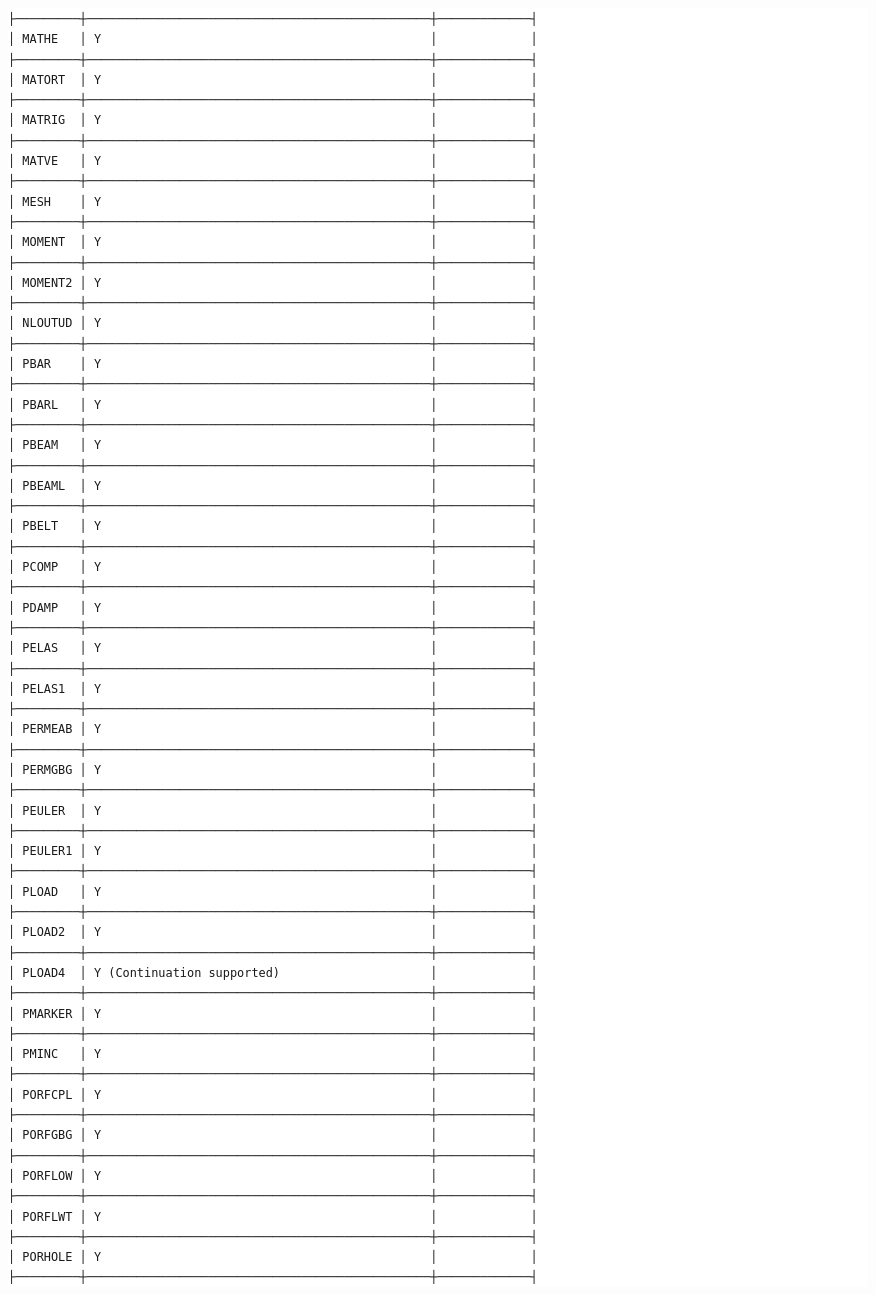 ```text
├─────────┼────────────────────────────────────────────────┼─────────────┤
│ MATHE   │ Y                                              │             │
├─────────┼────────────────────────────────────────────────┼─────────────┤
│ MATORT  │ Y                                              │             │
├─────────┼────────────────────────────────────────────────┼─────────────┤
│ MATRIG  │ Y                                              │             │
├─────────┼────────────────────────────────────────────────┼─────────────┤
│ MATVE   │ Y                                              │             │
├─────────┼────────────────────────────────────────────────┼─────────────┤
│ MESH    │ Y                                              │             │
├─────────┼────────────────────────────────────────────────┼─────────────┤
│ MOMENT  │ Y                                              │             │
├─────────┼────────────────────────────────────────────────┼─────────────┤
│ MOMENT2 │ Y                                              │             │
├─────────┼────────────────────────────────────────────────┼─────────────┤
│ NLOUTUD │ Y                                              │             │
├─────────┼────────────────────────────────────────────────┼─────────────┤
│ PBAR    │ Y                                              │             │
├─────────┼────────────────────────────────────────────────┼─────────────┤
│ PBARL   │ Y                                              │             │
├─────────┼────────────────────────────────────────────────┼─────────────┤
│ PBEAM   │ Y                                              │             │
├─────────┼────────────────────────────────────────────────┼─────────────┤
│ PBEAML  │ Y                                              │             │
├─────────┼────────────────────────────────────────────────┼─────────────┤
│ PBELT   │ Y                                              │             │
├─────────┼────────────────────────────────────────────────┼─────────────┤
│ PCOMP   │ Y                                              │             │
├─────────┼────────────────────────────────────────────────┼─────────────┤
│ PDAMP   │ Y                                              │             │
├─────────┼────────────────────────────────────────────────┼─────────────┤
│ PELAS   │ Y                                              │             │
├─────────┼────────────────────────────────────────────────┼─────────────┤
│ PELAS1  │ Y                                              │             │
├─────────┼────────────────────────────────────────────────┼─────────────┤
│ PERMEAB │ Y                                              │             │
├─────────┼────────────────────────────────────────────────┼─────────────┤
│ PERMGBG │ Y                                              │             │
├─────────┼────────────────────────────────────────────────┼─────────────┤
│ PEULER  │ Y                                              │             │
├─────────┼────────────────────────────────────────────────┼─────────────┤
│ PEULER1 │ Y                                              │             │
├─────────┼────────────────────────────────────────────────┼─────────────┤
│ PLOAD   │ Y                                              │             │
├─────────┼────────────────────────────────────────────────┼─────────────┤
│ PLOAD2  │ Y                                              │             │
├─────────┼────────────────────────────────────────────────┼─────────────┤
│ PLOAD4  │ Y (Continuation supported)                     │             │
├─────────┼────────────────────────────────────────────────┼─────────────┤
│ PMARKER │ Y                                              │             │
├─────────┼────────────────────────────────────────────────┼─────────────┤
│ PMINC   │ Y                                              │             │
├─────────┼────────────────────────────────────────────────┼─────────────┤
│ PORFCPL │ Y                                              │             │
├─────────┼────────────────────────────────────────────────┼─────────────┤
│ PORFGBG │ Y                                              │             │
├─────────┼────────────────────────────────────────────────┼─────────────┤
│ PORFLOW │ Y                                              │             │
├─────────┼────────────────────────────────────────────────┼─────────────┤
│ PORFLWT │ Y                                              │             │
├─────────┼────────────────────────────────────────────────┼─────────────┤
│ PORHOLE │ Y                                              │             │
├─────────┼────────────────────────────────────────────────┼─────────────┤
```